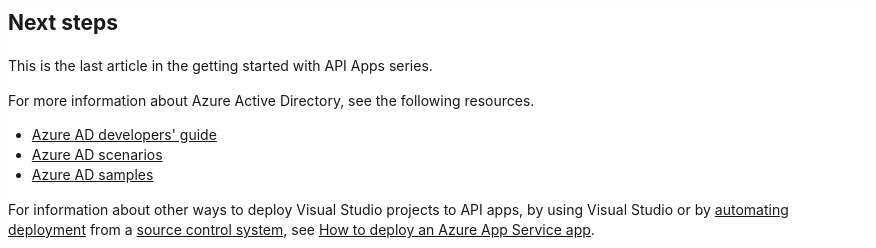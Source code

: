 ## Next steps

This is the last article in the getting started with API Apps series. 

For more information about Azure Active Directory, see the following resources.

* [Azure AD developers' guide](http://aka.ms/aaddev)
* [Azure AD scenarios](http://aka.ms/aadscenarios)
* [Azure AD samples](http://aka.ms/aadsamples)

For information about other ways to deploy Visual Studio projects to API apps, by using Visual Studio or by [automating deployment](http://www.asp.net/aspnet/overview/developing-apps-with-windows-azure/building-real-world-cloud-apps-with-windows-azure/continuous-integration-and-continuous-delivery) from a [source control system](http://www.asp.net/aspnet/overview/developing-apps-with-windows-azure/building-real-world-cloud-apps-with-windows-azure/source-control), see [How to deploy an Azure App Service app](web-sites-deploy.md).
